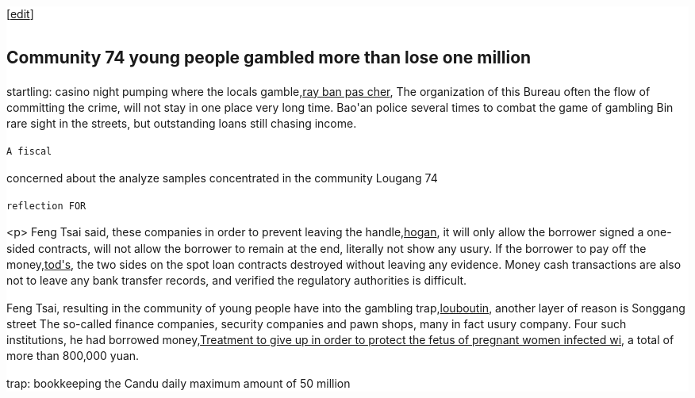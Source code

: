 [[edit](/index.php?title=User:Didjzydv&action=edit&section=9 "Edit section:
Community 74 young people gambled more than lose one million" )]

##  Community 74 young people gambled more than lose one million

startling: casino night pumping where the locals gamble,[ray ban pas
cher](http://www.lunetteraybanboutiqueefr.com
"http://www.lunetteraybanboutiqueefr.com" ), The organization of this Bureau
often the flow of committing the crime, will not stay in one place very long
time. Bao'an police several times to combat the game of gambling Bin rare
sight in the streets, but outstanding loans still chasing income.

    
    
    A fiscal 
    

concerned about the analyze samples concentrated in the community Lougang 74

    
    
    reflection FOR 
    

  

  

&lt;p&gt; Feng Tsai said, these companies in order to prevent leaving the
handle,[hogan](http://www.hoganoutletsiteufficiale.com
"http://www.hoganoutletsiteufficiale.com" ), it will only allow the borrower
signed a one-sided contracts, will not allow the borrower to remain at the
end, literally not show any usury. If the borrower to pay off the
money,[tod's](http://www.todsoutletsitoufficiale.com
"http://www.todsoutletsitoufficiale.com" ), the two sides on the spot loan
contracts destroyed without leaving any evidence. Money cash transactions are
also not to leave any bank transfer records, and verified the regulatory
authorities is difficult.

  

Feng Tsai, resulting in the community of young people have into the gambling
trap,[louboutin](http://www.louboutinpascherefrances.com
"http://www.louboutinpascherefrances.com" ), another layer of reason is
Songgang street The so-called finance companies, security companies and pawn
shops, many in fact usury company. Four such institutions, he had borrowed
money,[Treatment to give up in order to protect the fetus of pregnant women
infected
wi](http://www.yingjiajiaoyu.com/luntan/forum.php?mod=viewthread&tid=619
"http://www.yingjiajiaoyu.com/luntan/forum.php?mod=viewthread&tid=619" ), a
total of more than 800,000 yuan.

  

  

  

  

trap: bookkeeping the Candu daily maximum amount of 50 million
